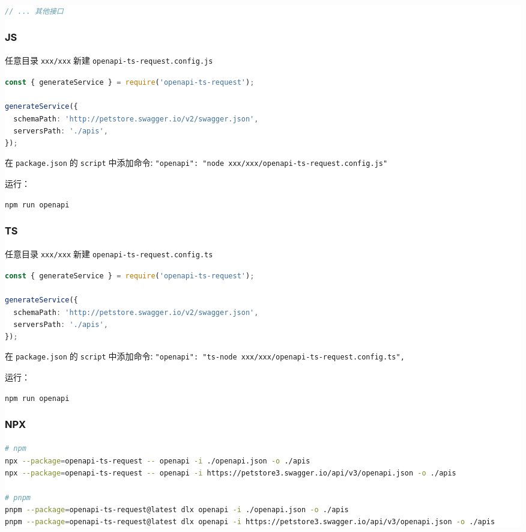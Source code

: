 ```typescript
// ... 其他接口
```

### JS

任意目录 `xxx/xxx` 新建 `openapi-ts-request.config.js`

```ts
const { generateService } = require('openapi-ts-request');

generateService({
  schemaPath: 'http://petstore.swagger.io/v2/swagger.json',
  serversPath: './apis',
});
```

在 `package.json` 的 `script` 中添加命令: `"openapi": "node xxx/xxx/openapi-ts-request.config.js"`

运行：

```bash
npm run openapi
```

### TS

任意目录 `xxx/xxx` 新建 `openapi-ts-request.config.ts`

```ts
const { generateService } = require('openapi-ts-request');

generateService({
  schemaPath: 'http://petstore.swagger.io/v2/swagger.json',
  serversPath: './apis',
});
```

在 `package.json` 的 `script` 中添加命令: `"openapi": "ts-node xxx/xxx/openapi-ts-request.config.ts",`

运行：

```bash
npm run openapi
```

### NPX

```bash
# npm
npx --package=openapi-ts-request -- openapi -i ./openapi.json -o ./apis
npx --package=openapi-ts-request -- openapi -i https://petstore3.swagger.io/api/v3/openapi.json -o ./apis

# pnpm
pnpm --package=openapi-ts-request@latest dlx openapi -i ./openapi.json -o ./apis
pnpm --package=openapi-ts-request@latest dlx openapi -i https://petstore3.swagger.io/api/v3/openapi.json -o ./apis
```
